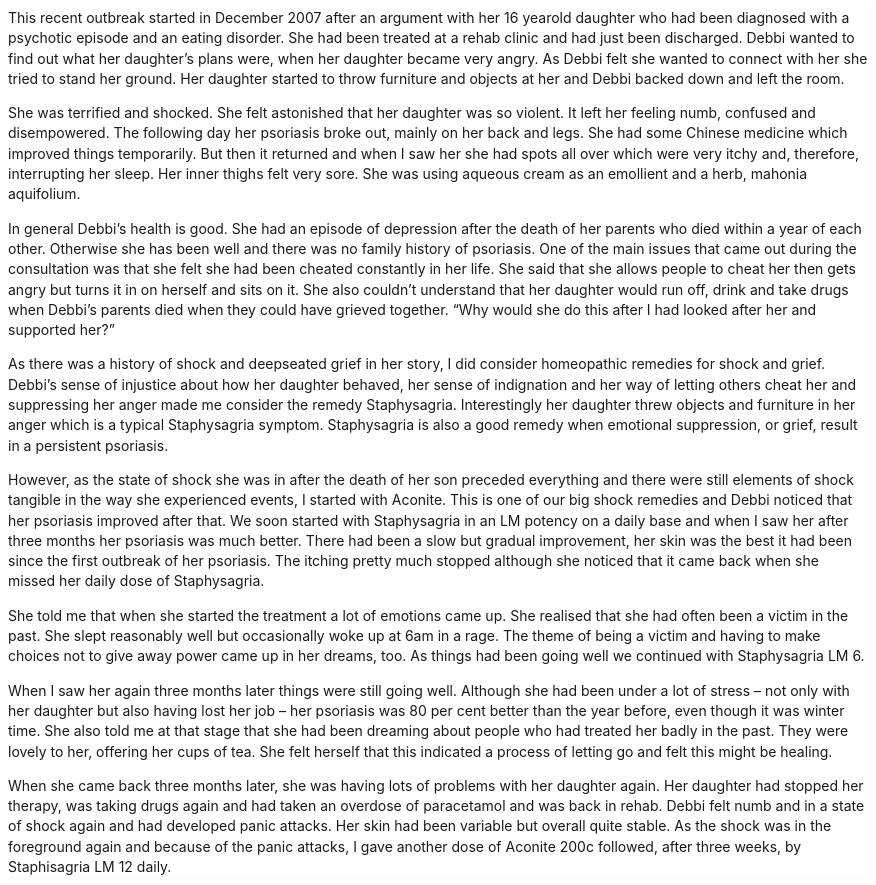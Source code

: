 This recent outbreak started in December 2007 after an argument with her 16 year­old daughter who had been diagnosed with a psychotic episode and an eating disorder. She had been treated at a rehab clinic and had just been dis­charged. Debbi wanted to find out what her daughter’s plans were, when her daughter became very angry. As Debbi felt she wanted to connect with her she tried to stand her ground. Her daugh­ter started to throw furniture and objects at her and Debbi backed down and left the room.

She was terrified and shocked. She felt astonished that her daughter was so violent. It left her feeling numb, confused and disempowered. The following day her psoriasis broke out, mainly on her back and legs. She had some Chinese medicine which improved things temporarily. But then it returned and when I saw her she had spots all over which were very itchy and, there­fore, interrupting her sleep. Her inner thighs felt very sore. She was using aqueous cream as an emollient and a herb, mahonia aquifolium.

In general Debbi’s health is good. She had an episode of depression after the death of her parents who died within a year of each other. Otherwise she has been well and there was no family history of psoriasis. One of the main issues that came out during the consult­ation was that she felt she had been cheated constantly in her life. She said that she allows people to cheat her then gets angry but turns it in on herself and sits on it. She also couldn’t understand that her daughter would run off, drink and take drugs when Debbi’s parents died when they could have grieved together. “Why would she do this after I had looked after her and supported her?”

As there was a history of shock and deep­seated grief in her story, I did consider homeopathic remedies for shock and grief. Debbi’s sense of injustice about how her daughter behaved, her sense of indignation and her way of letting others cheat her and suppressing her anger made me consider the remedy Staphysagria. Interestingly her daughter threw objects and furniture in her anger which is a typical Staphysagria symptom. Staphysagria is also a good remedy when emotional suppression, or grief, result in a persistent psoriasis.

However, as the state of shock she was in after the death of her son preceded everything and there were still elements of shock tangible in the way she experienced events, I started with Aconite. This is one of our big shock remedies and Debbi noticed that her pso­riasis improved after that. We soon started with Staphysagria in an LM potency on a daily base and when I saw her after three months her psoriasis was much better. There had been a slow but gradual improvement, her skin was the best it had been since the first outbreak of her psoriasis. The itching pretty much stopped although she noticed that it came back when she missed her daily dose of Staphysagria.

She told me that when she started the treatment a lot of emotions came up. She realised that she had often been a victim in the past. She slept reason­ably well but occasionally woke up at 6am in a rage. The theme of being a victim and having to make choices not to give away power came up in her dreams, too. As things had been going well we continued with Staphysagria LM 6.

When I saw her again three months later things were still going well. Although she had been under a lot of stress – not only with her daughter but also having lost her job – her psoriasis was 80 per cent better than the year before, even though it was winter time. She also told me at that stage that she had been dreaming about people who had treated her badly in the past. They were lovely to her, offering her cups of tea. She felt herself that this indicated a process of letting go and felt this might be healing.

When she came back three months later, she was having lots of problems with her daughter again. Her daughter had stopped her therapy, was taking drugs again and had taken an overdose of paracetamol and was back in rehab. Debbi felt numb and in a state of shock again and had developed panic attacks. Her skin had been variable but overall quite stable. As the shock was in the foreground again and because of the panic attacks, I gave another dose of Aconite 200c followed, after three weeks, by Staphisagria LM 12 daily.
